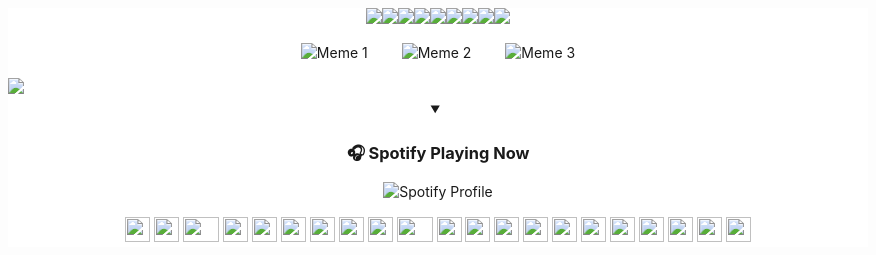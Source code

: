  </summary>



<p align="center">
<img src="https://github.com/seanprashad/slackmoji/blob/master/emoji/llamas/llama-blood-tears-gif.gif" width="30"><img src="https://github.com/seanprashad/slackmoji/blob/master/emoji/llamas/llama-blood-tears-gif.gif" width="30"><img src="https://github.com/seanprashad/slackmoji/blob/master/emoji/llamas/llama-blood-tears-gif.gif" width="30"><img src="https://github.com/seanprashad/slackmoji/blob/master/emoji/llamas/llama-blood-tears-gif.gif" width="30"><img src="https://github.com/seanprashad/slackmoji/blob/master/emoji/llamas/llama-blood-tears-gif.gif" width="30"><img src="https://github.com/seanprashad/slackmoji/blob/master/emoji/llamas/llama-blood-tears-gif.gif" width="30"><img src="https://github.com/seanprashad/slackmoji/blob/master/emoji/llamas/llama-blood-tears-gif.gif" width="30"><img src="https://github.com/seanprashad/slackmoji/blob/master/emoji/llamas/llama-blood-tears-gif.gif" width="30"><img src="https://github.com/seanprashad/slackmoji/blob/master/emoji/llamas/llama-blood-tears-gif.gif" width="30">


<p align="center">
  <img src="https://i.postimg.cc/VsZcWXFQ/Whats-App-Image-2025-06-14-at-13-01-57-53a18bc6.jpg" width="320" alt="Meme 1" style="margin: 0 15px;" />
  <img src="https://i.postimg.cc/Z52R71Fm/Whats-App-Image-2025-06-14-at-13-01-56-28f1fc07.jpg" width="320" alt="Meme 2" style="margin: 0 15px;" />
  <img src="https://i.postimg.cc/FRQ0qfgh/Whats-App-Image-2025-06-14-at-13-20-32-3955c0c8.jpg" width="320" alt="Meme 3" style="margin: 0 15px;" />
</p>

</details>

<img src="https://user-images.githubusercontent.com/74038190/212284100-561aa473-3905-4a80-b561-0d28506553ee.gif" width="1200">
<details open align="center">
  <summary><h3>🎧 Spotify Playing Now</h3></summary>
<p align="center">
  <img
    src="https://spotify-github-profile.kittinanx.com/api/view.svg?uid=31dzd3vi46v4iauszleocisjjvre&cover_image=true&theme=default&show_offline=false&background_color=121212&interchange=true&bar_color_cover=true"
    alt="Spotify Profile"
  />
</p>

<div align="center">
    <img src="https://cultofthepartyparrot.com/parrots/hd/githubparrot.gif" width="25" height="25"/>
    <img src="https://cultofthepartyparrot.com/flags/hd/iranparrot.gif" width="25" height="25"/>
    <img src="https://cultofthepartyparrot.com/parrots/asyncparrot.gif" width="36" height="25"/>
    <img src="https://cultofthepartyparrot.com/parrots/hd/60fpsparrot.gif" width="25" height="25"/>
    <img src="https://cultofthepartyparrot.com/parrots/hd/jumpingparrot.gif" width="25" height="25"/>
    <img src="https://cultofthepartyparrot.com/parrots/hd/opensourceparrot.gif" width="25" height="25"/>
    <img src="https://cultofthepartyparrot.com/parrots/hd/dealwithitnowparrot.gif" width="25" height="25"/>
    <img src="https://cultofthepartyparrot.com/parrots/hd/hypnoparrotlight.gif" width="25" height="25"/>
    <img src="https://cultofthepartyparrot.com/parrots/databaseparrot.gif" width="25" height="25"/>
    <img src="https://cultofthepartyparrot.com/parrots/fixparrot.gif" width="36" height="25"/>
    <img src="https://cultofthepartyparrot.com/parrots/hd/laptop_parrot.gif" width="25" height="25"/>
    <img src="https://cultofthepartyparrot.com/parrots/hd/spinningparrot.gif" width="25" height="25"/>
    <img src="https://cultofthepartyparrot.com/parrots/hd/levitationparrot.gif" width="25" height="25"/>
    <img src="https://cultofthepartyparrot.com/parrots/hd/meldparrot.gif" width="25" height="25"/>
    <img src="https://cultofthepartyparrot.com/parrots/slomoparrot.gif" width="25" height="25"/>
    <img src="https://cultofthepartyparrot.com/parrots/hd/moonwalkingparrot.gif" width="25" height="25"/>
    <img src="https://cultofthepartyparrot.com/parrots/hd/stableparrot.gif" width="25" height="25"/>
    <img src="https://cultofthepartyparrot.com/parrots/hd/scienceparrot.gif" width="25" height="25"/>
    <img src="https://cultofthepartyparrot.com/parrots/hd/pirateparrot.gif" width="25" height="25"/>
    <img src="https://cultofthepartyparrot.com/parrots/hd/footballparrot.gif" width="25" height="25"/>
    <img src="https://cultofthepartyparrot.com/parrots/hd/illuminatiparrot.gif" width="25" height="25"/>
